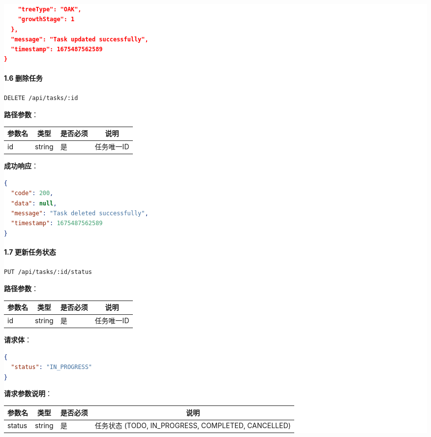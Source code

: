 ```json
    "treeType": "OAK",
    "growthStage": 1
  },
  "message": "Task updated successfully",
  "timestamp": 1675487562589
}
```

#### 1.6 删除任务

```
DELETE /api/tasks/:id
```

**路径参数**：

| 参数名 | 类型   | 是否必须 | 说明       |
|--------|--------|----------|------------|
| id     | string | 是       | 任务唯一ID |

**成功响应**：

```json
{
  "code": 200,
  "data": null,
  "message": "Task deleted successfully",
  "timestamp": 1675487562589
}
```

#### 1.7 更新任务状态

```
PUT /api/tasks/:id/status
```

**路径参数**：

| 参数名 | 类型   | 是否必须 | 说明       |
|--------|--------|----------|------------|
| id     | string | 是       | 任务唯一ID |

**请求体**：

```json
{
  "status": "IN_PROGRESS"
}
```

**请求参数说明**：

| 参数名 | 类型   | 是否必须 | 说明                                           |
|--------|--------|----------|--------------------------------------------|
| status | string | 是       | 任务状态 (TODO, IN_PROGRESS, COMPLETED, CANCELLED) |
